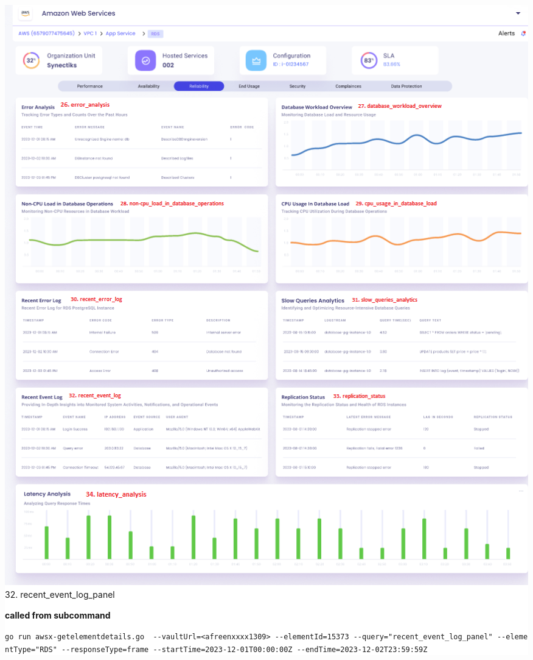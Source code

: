 ![Alt text](rds_screen7.png)
32. recent_event_log_panel

**called from subcommand**
```shell
go run awsx-getelementdetails.go  --vaultUrl=<afreenxxxx1309> --elementId=15373 --query="recent_event_log_panel" --elementType="RDS" --responseType=frame --startTime=2023-12-01T00:00:00Z --endTime=2023-12-02T23:59:59Z
```
